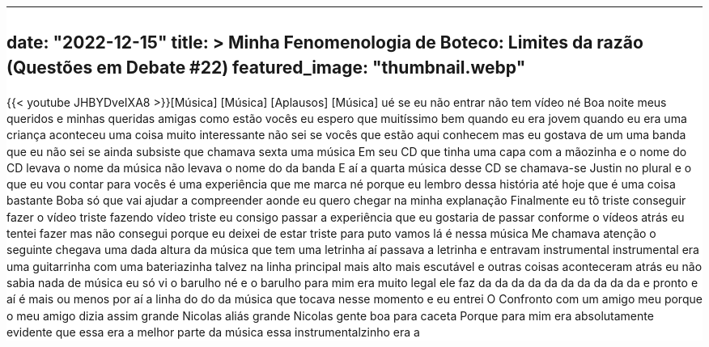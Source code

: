 
---
date: "2022-12-15"
title: > 
    Minha Fenomenologia de Boteco: Limites da razão (Questões em Debate #22)
featured_image: "thumbnail.webp"
---
{{< youtube JHBYDveIXA8 >}}[Música]
[Música]
[Aplausos]
[Música]
ué se eu não entrar não tem vídeo né
Boa noite meus queridos e minhas
queridas amigas como estão vocês eu
espero que
muitíssimo bem
quando eu era jovem quando eu era uma
criança aconteceu uma coisa muito
interessante
não sei se vocês que estão aqui conhecem
mas eu gostava de um uma banda que eu
não sei se ainda subsiste que chamava
sexta
uma música Em seu CD que tinha uma capa
com a mãozinha e o nome do CD levava o
nome da música não levava o nome do da
banda E aí a quarta música desse CD se
chamava-se Justin
no plural
e o que eu vou contar para vocês é uma
experiência que me marca né porque eu
lembro dessa história até hoje
que é uma coisa bastante Boba só que vai
ajudar a compreender aonde eu quero
chegar na minha explanação Finalmente eu
tô triste conseguir fazer o vídeo triste
fazendo vídeo triste eu consigo passar a
experiência que eu gostaria de passar
conforme o vídeos atrás eu tentei fazer
mas não consegui porque eu deixei de
estar triste para puto vamos lá é
nessa música Me chamava atenção o
seguinte chegava uma dada altura da
música que tem uma letrinha aí passava a
letrinha e entravam instrumental
instrumental era uma guitarrinha com uma
bateriazinha talvez na linha principal
mais alto mais escutável e outras coisas
aconteceram atrás eu não sabia nada de
música eu só vi o barulho né e o barulho
para mim era muito legal ele faz
da da da da da
da da
da da da
e pronto e aí é mais ou menos por aí a
linha do do da música que tocava nesse
momento e
eu entrei O Confronto com um amigo meu
porque o meu amigo dizia assim grande
Nicolas aliás grande Nicolas gente boa
para caceta
Porque para mim era absolutamente
evidente que essa era a melhor parte da
música essa instrumentalzinho era a